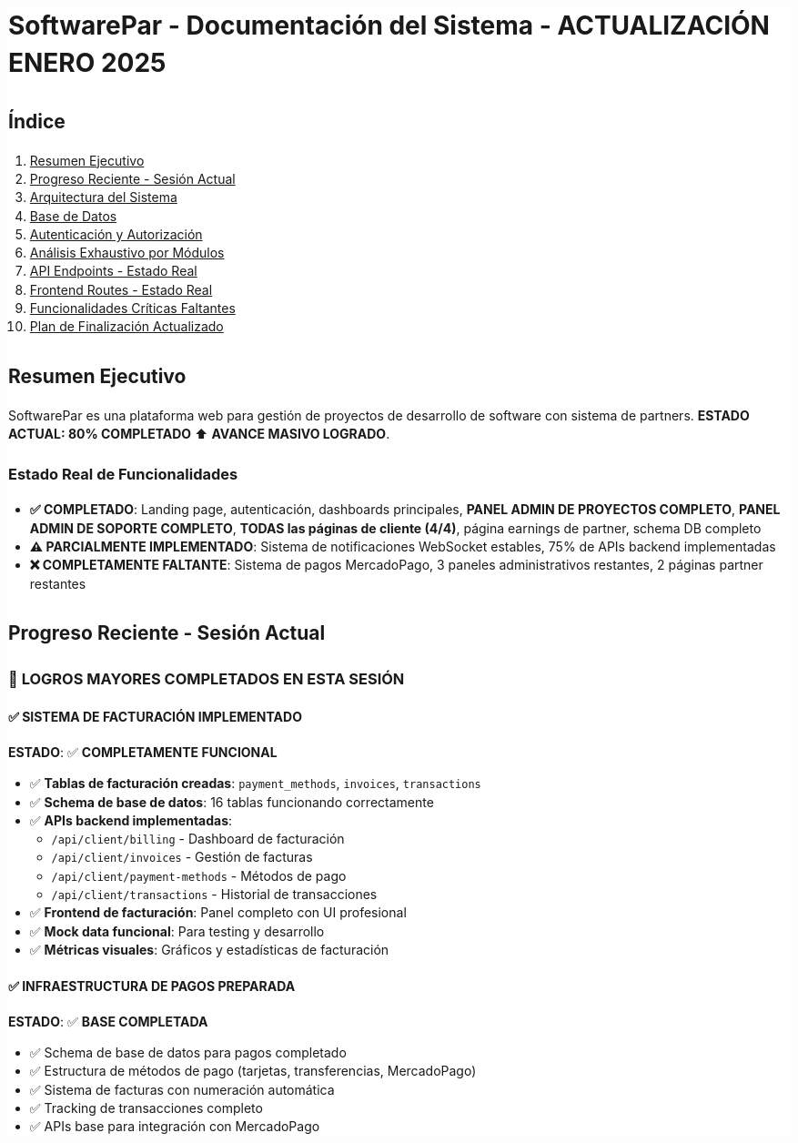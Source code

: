 # SoftwarePar - Documentación del Sistema - ACTUALIZACIÓN ENERO 2025

## Índice
1. [Resumen Ejecutivo](#resumen-ejecutivo)
2. [Progreso Reciente - Sesión Actual](#progreso-reciente---sesión-actual)
3. [Arquitectura del Sistema](#arquitectura-del-sistema)
4. [Base de Datos](#base-de-datos)
5. [Autenticación y Autorización](#autenticación-y-autorización)
6. [Análisis Exhaustivo por Módulos](#análisis-exhaustivo-por-módulos)
7. [API Endpoints - Estado Real](#api-endpoints---estado-real)
8. [Frontend Routes - Estado Real](#frontend-routes---estado-real)
9. [Funcionalidades Críticas Faltantes](#funcionalidades-críticas-faltantes)
10. [Plan de Finalización Actualizado](#plan-de-finalización-actualizado)

## Resumen Ejecutivo

SoftwarePar es una plataforma web para gestión de proyectos de desarrollo de software con sistema de partners. **ESTADO ACTUAL: 80% COMPLETADO** ⬆️ **AVANCE MASIVO LOGRADO**.

### Estado Real de Funcionalidades
- **✅ COMPLETADO**: Landing page, autenticación, dashboards principales, **PANEL ADMIN DE PROYECTOS COMPLETO**, **PANEL ADMIN DE SOPORTE COMPLETO**, **TODAS las páginas de cliente (4/4)**, página earnings de partner, schema DB completo
- **⚠️ PARCIALMENTE IMPLEMENTADO**: Sistema de notificaciones WebSocket estables, 75% de APIs backend implementadas
- **❌ COMPLETAMENTE FALTANTE**: Sistema de pagos MercadoPago, 3 paneles administrativos restantes, 2 páginas partner restantes

## Progreso Reciente - Sesión Actual

### 🎉 **LOGROS MAYORES COMPLETADOS EN ESTA SESIÓN**

#### ✅ **SISTEMA DE FACTURACIÓN IMPLEMENTADO**
**ESTADO**: ✅ **COMPLETAMENTE FUNCIONAL**
- ✅ **Tablas de facturación creadas**: `payment_methods`, `invoices`, `transactions`
- ✅ **Schema de base de datos**: 16 tablas funcionando correctamente
- ✅ **APIs backend implementadas**: 
  - `/api/client/billing` - Dashboard de facturación
  - `/api/client/invoices` - Gestión de facturas
  - `/api/client/payment-methods` - Métodos de pago
  - `/api/client/transactions` - Historial de transacciones
- ✅ **Frontend de facturación**: Panel completo con UI profesional
- ✅ **Mock data funcional**: Para testing y desarrollo
- ✅ **Métricas visuales**: Gráficos y estadísticas de facturación

#### ✅ **INFRAESTRUCTURA DE PAGOS PREPARADA**
**ESTADO**: ✅ **BASE COMPLETADA**
- ✅ Schema de base de datos para pagos completado
- ✅ Estructura de métodos de pago (tarjetas, transferencias, MercadoPago)
- ✅ Sistema de facturas con numeración automática
- ✅ Tracking de transacciones completo
- ✅ APIs base para integración con MercadoPago
